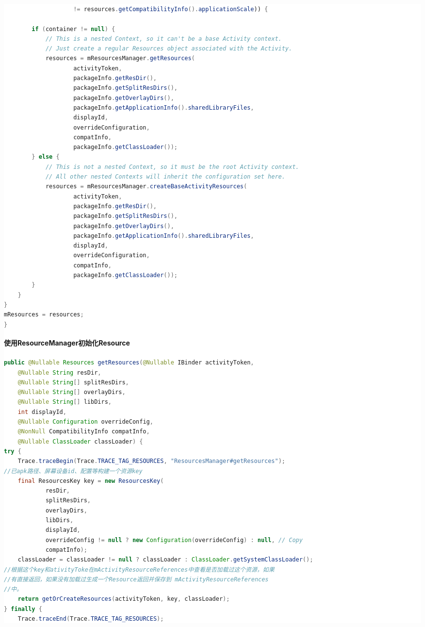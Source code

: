 ```java
                    != resources.getCompatibilityInfo().applicationScale)) {

        if (container != null) {
            // This is a nested Context, so it can't be a base Activity context.
            // Just create a regular Resources object associated with the Activity.
            resources = mResourcesManager.getResources(
                    activityToken,
                    packageInfo.getResDir(),
                    packageInfo.getSplitResDirs(),
                    packageInfo.getOverlayDirs(),
                    packageInfo.getApplicationInfo().sharedLibraryFiles,
                    displayId,
                    overrideConfiguration,
                    compatInfo,
                    packageInfo.getClassLoader());
        } else {
            // This is not a nested Context, so it must be the root Activity context.
            // All other nested Contexts will inherit the configuration set here.
            resources = mResourcesManager.createBaseActivityResources(
                    activityToken,
                    packageInfo.getResDir(),
                    packageInfo.getSplitResDirs(),
                    packageInfo.getOverlayDirs(),
                    packageInfo.getApplicationInfo().sharedLibraryFiles,
                    displayId,
                    overrideConfiguration,
                    compatInfo,
                    packageInfo.getClassLoader());
        }
    }
}
mResources = resources;
}
```
#### 使用ResourceManager初始化Resource
```java
public @Nullable Resources getResources(@Nullable IBinder activityToken,
    @Nullable String resDir,
    @Nullable String[] splitResDirs,
    @Nullable String[] overlayDirs,
    @Nullable String[] libDirs,
    int displayId,
    @Nullable Configuration overrideConfig,
    @NonNull CompatibilityInfo compatInfo,
    @Nullable ClassLoader classLoader) {
try {
    Trace.traceBegin(Trace.TRACE_TAG_RESOURCES, "ResourcesManager#getResources");
//已apk路径、屏幕设备id、配置等构建一个资源key
    final ResourcesKey key = new ResourcesKey(
            resDir,
            splitResDirs,
            overlayDirs,
            libDirs,
            displayId,
            overrideConfig != null ? new Configuration(overrideConfig) : null, // Copy
            compatInfo);
    classLoader = classLoader != null ? classLoader : ClassLoader.getSystemClassLoader();
//根据这个key和ativityToke在mActivityResourceReferences中查看是否加载过这个资源，如果     
//有直接返回，如果没有加载过生成一个Resource返回并保存到 mActivityResourceReferences
//中。
    return getOrCreateResources(activityToken, key, classLoader);
} finally {
    Trace.traceEnd(Trace.TRACE_TAG_RESOURCES);
```